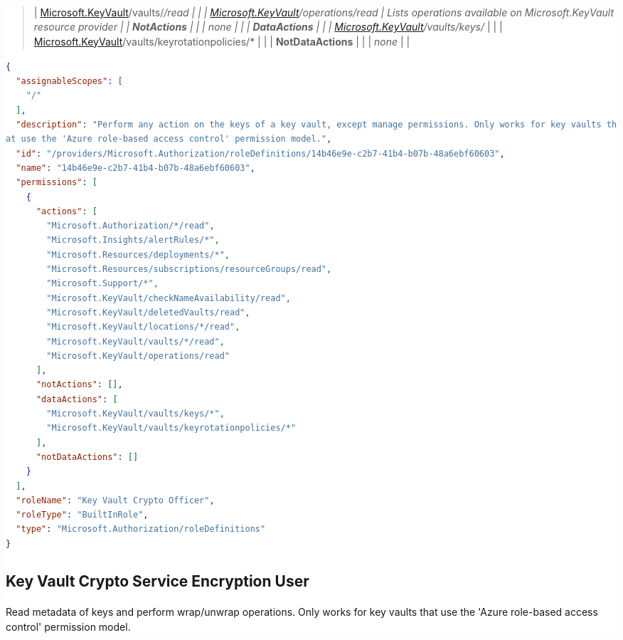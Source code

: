 > | [Microsoft.KeyVault](../permissions/security.md#microsoftkeyvault)/vaults/*/read |  |
> | [Microsoft.KeyVault](../permissions/security.md#microsoftkeyvault)/operations/read | Lists operations available on Microsoft.KeyVault resource provider |
> | **NotActions** |  |
> | *none* |  |
> | **DataActions** |  |
> | [Microsoft.KeyVault](../permissions/security.md#microsoftkeyvault)/vaults/keys/* |  |
> | [Microsoft.KeyVault](../permissions/security.md#microsoftkeyvault)/vaults/keyrotationpolicies/* |  |
> | **NotDataActions** |  |
> | *none* |  |

```json
{
  "assignableScopes": [
    "/"
  ],
  "description": "Perform any action on the keys of a key vault, except manage permissions. Only works for key vaults that use the 'Azure role-based access control' permission model.",
  "id": "/providers/Microsoft.Authorization/roleDefinitions/14b46e9e-c2b7-41b4-b07b-48a6ebf60603",
  "name": "14b46e9e-c2b7-41b4-b07b-48a6ebf60603",
  "permissions": [
    {
      "actions": [
        "Microsoft.Authorization/*/read",
        "Microsoft.Insights/alertRules/*",
        "Microsoft.Resources/deployments/*",
        "Microsoft.Resources/subscriptions/resourceGroups/read",
        "Microsoft.Support/*",
        "Microsoft.KeyVault/checkNameAvailability/read",
        "Microsoft.KeyVault/deletedVaults/read",
        "Microsoft.KeyVault/locations/*/read",
        "Microsoft.KeyVault/vaults/*/read",
        "Microsoft.KeyVault/operations/read"
      ],
      "notActions": [],
      "dataActions": [
        "Microsoft.KeyVault/vaults/keys/*",
        "Microsoft.KeyVault/vaults/keyrotationpolicies/*"
      ],
      "notDataActions": []
    }
  ],
  "roleName": "Key Vault Crypto Officer",
  "roleType": "BuiltInRole",
  "type": "Microsoft.Authorization/roleDefinitions"
}
```

## Key Vault Crypto Service Encryption User

Read metadata of keys and perform wrap/unwrap operations. Only works for key vaults that use the 'Azure role-based access control' permission model.
